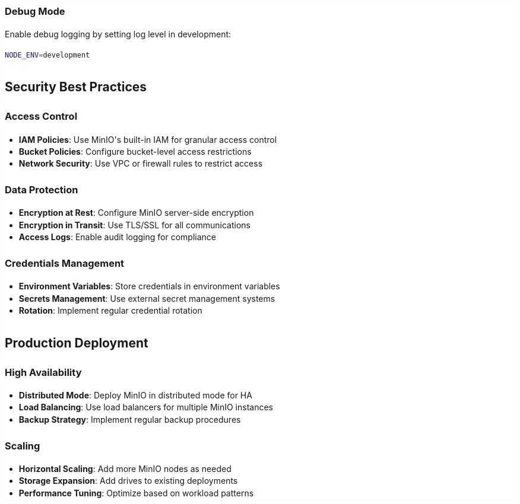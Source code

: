 ### Debug Mode

Enable debug logging by setting log level in development:

```bash
NODE_ENV=development
```

## Security Best Practices

### Access Control

- **IAM Policies**: Use MinIO's built-in IAM for granular access control
- **Bucket Policies**: Configure bucket-level access restrictions
- **Network Security**: Use VPC or firewall rules to restrict access

### Data Protection

- **Encryption at Rest**: Configure MinIO server-side encryption
- **Encryption in Transit**: Use TLS/SSL for all communications
- **Access Logs**: Enable audit logging for compliance

### Credentials Management

- **Environment Variables**: Store credentials in environment variables
- **Secrets Management**: Use external secret management systems
- **Rotation**: Implement regular credential rotation

## Production Deployment

### High Availability

- **Distributed Mode**: Deploy MinIO in distributed mode for HA
- **Load Balancing**: Use load balancers for multiple MinIO instances
- **Backup Strategy**: Implement regular backup procedures

### Scaling

- **Horizontal Scaling**: Add more MinIO nodes as needed
- **Storage Expansion**: Add drives to existing deployments
- **Performance Tuning**: Optimize based on workload patterns